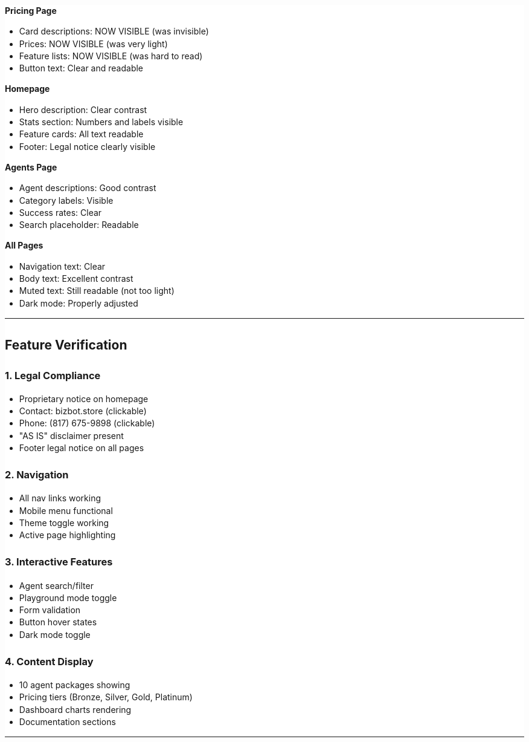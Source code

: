  **Pricing Page**
- Card descriptions: NOW VISIBLE (was invisible)
- Prices: NOW VISIBLE (was very light)
- Feature lists: NOW VISIBLE (was hard to read)
- Button text: Clear and readable

 **Homepage**
- Hero description: Clear contrast
- Stats section: Numbers and labels visible
- Feature cards: All text readable
- Footer: Legal notice clearly visible

 **Agents Page**
- Agent descriptions: Good contrast
- Category labels: Visible
- Success rates: Clear
- Search placeholder: Readable

 **All Pages**
- Navigation text: Clear
- Body text: Excellent contrast
- Muted text: Still readable (not too light)
- Dark mode: Properly adjusted

---

##  Feature Verification

### 1. Legal Compliance
-  Proprietary notice on homepage
-  Contact: bizbot.store (clickable)
-  Phone: (817) 675-9898 (clickable)
-  "AS IS" disclaimer present
-  Footer legal notice on all pages

### 2. Navigation
-  All nav links working
-  Mobile menu functional
-  Theme toggle working
-  Active page highlighting

### 3. Interactive Features
-  Agent search/filter
-  Playground mode toggle
-  Form validation
-  Button hover states
-  Dark mode toggle

### 4. Content Display
-  10 agent packages showing
-  Pricing tiers (Bronze, Silver, Gold, Platinum)
-  Dashboard charts rendering
-  Documentation sections

---